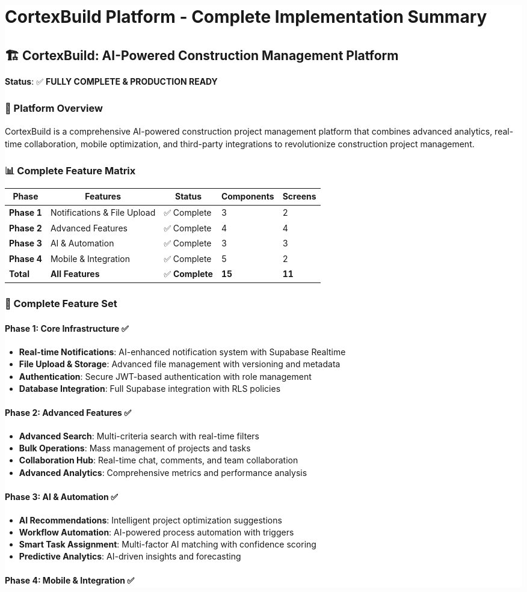 # CortexBuild Platform - Complete Implementation Summary

## 🏗️ CortexBuild: AI-Powered Construction Management Platform

**Status**: ✅ **FULLY COMPLETE & PRODUCTION READY**

### **🎯 Platform Overview**

CortexBuild is a comprehensive AI-powered construction project management platform that combines advanced analytics, real-time collaboration, mobile optimization, and third-party integrations to revolutionize construction project management.

### **📊 Complete Feature Matrix**

| Phase | Features | Status | Components | Screens |
|-------|----------|--------|------------|---------|
| **Phase 1** | Notifications & File Upload | ✅ Complete | 3 | 2 |
| **Phase 2** | Advanced Features | ✅ Complete | 4 | 4 |
| **Phase 3** | AI & Automation | ✅ Complete | 3 | 3 |
| **Phase 4** | Mobile & Integration | ✅ Complete | 5 | 2 |
| **Total** | **All Features** | ✅ **Complete** | **15** | **11** |

### **🚀 Complete Feature Set**

#### **Phase 1: Core Infrastructure** ✅

- **Real-time Notifications**: AI-enhanced notification system with Supabase Realtime
- **File Upload & Storage**: Advanced file management with versioning and metadata
- **Authentication**: Secure JWT-based authentication with role management
- **Database Integration**: Full Supabase integration with RLS policies

#### **Phase 2: Advanced Features** ✅

- **Advanced Search**: Multi-criteria search with real-time filters
- **Bulk Operations**: Mass management of projects and tasks
- **Collaboration Hub**: Real-time chat, comments, and team collaboration
- **Advanced Analytics**: Comprehensive metrics and performance analysis

#### **Phase 3: AI & Automation** ✅

- **AI Recommendations**: Intelligent project optimization suggestions
- **Workflow Automation**: AI-powered process automation with triggers
- **Smart Task Assignment**: Multi-factor AI matching with confidence scoring
- **Predictive Analytics**: AI-driven insights and forecasting

#### **Phase 4: Mobile & Integration** ✅
